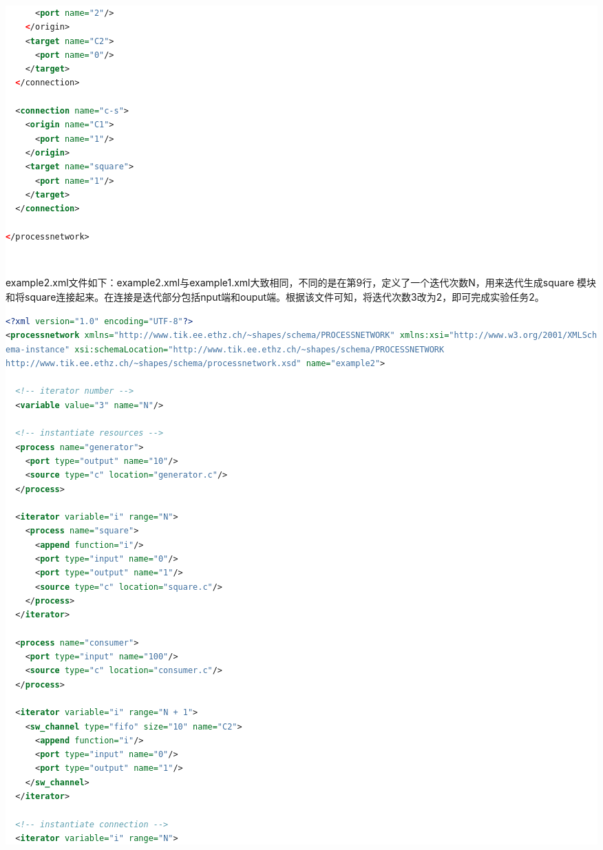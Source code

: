    ```xml
         <port name="2"/>
       </origin>
       <target name="C2">
         <port name="0"/>
       </target>
     </connection>

     <connection name="c-s">
       <origin name="C1">
         <port name="1"/>
       </origin>
       <target name="square">
         <port name="1"/>
       </target>
     </connection>

   </processnetwork>
   ```

   ​

   example2.xml文件如下：example2.xml与example1.xml大致相同，不同的是在第9行，定义了一个迭代次数N，用来迭代生成square 模块和将square连接起来。在连接是迭代部分包括nput端和ouput端。根据该文件可知，将迭代次数3改为2，即可完成实验任务2。

   ```xml
   <?xml version="1.0" encoding="UTF-8"?>
   <processnetwork xmlns="http://www.tik.ee.ethz.ch/~shapes/schema/PROCESSNETWORK" xmlns:xsi="http://www.w3.org/2001/XMLSchema-instance" xsi:schemaLocation="http://www.tik.ee.ethz.ch/~shapes/schema/PROCESSNETWORK
   http://www.tik.ee.ethz.ch/~shapes/schema/processnetwork.xsd" name="example2"> 

     <!-- iterator number -->
     <variable value="3" name="N"/> 

     <!-- instantiate resources -->
     <process name="generator">
       <port type="output" name="10"/>
       <source type="c" location="generator.c"/>
     </process>

     <iterator variable="i" range="N">
       <process name="square">
         <append function="i"/>
         <port type="input" name="0"/>
         <port type="output" name="1"/>
         <source type="c" location="square.c"/>
       </process>
     </iterator>

     <process name="consumer">
       <port type="input" name="100"/>
       <source type="c" location="consumer.c"/>
     </process>

     <iterator variable="i" range="N + 1">
       <sw_channel type="fifo" size="10" name="C2">
         <append function="i"/>
         <port type="input" name="0"/>
         <port type="output" name="1"/>
       </sw_channel>
     </iterator>

     <!-- instantiate connection -->
     <iterator variable="i" range="N">
   ```